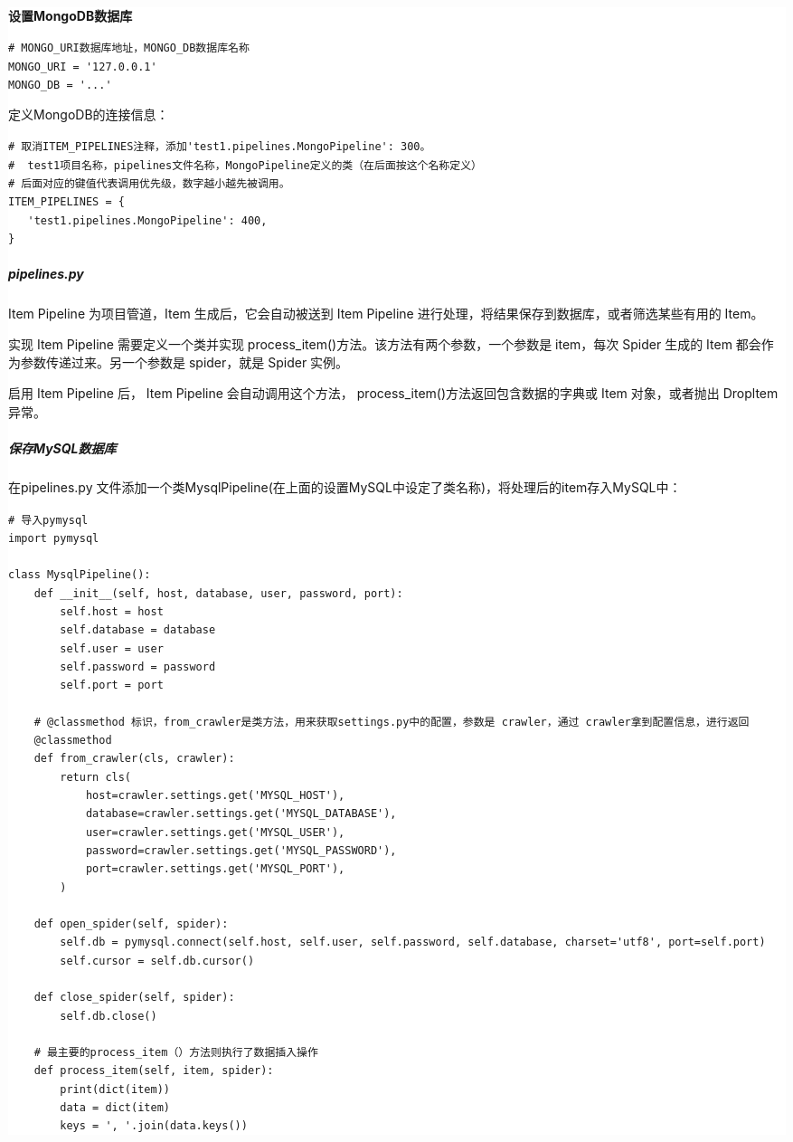 **设置MongoDB数据库**

```
# MONGO_URI数据库地址，MONGO_DB数据库名称
MONGO_URI = '127.0.0.1'
MONGO_DB = '...'
```

定义MongoDB的连接信息：

```
# 取消ITEM_PIPELINES注释，添加'test1.pipelines.MongoPipeline': 300。
#  test1项目名称，pipelines文件名称，MongoPipeline定义的类（在后面按这个名称定义）
# 后面对应的键值代表调用优先级，数字越小越先被调用。
ITEM_PIPELINES = {
   'test1.pipelines.MongoPipeline': 400,
}
```

##### pipelines.py

Item Pipeline 为项目管道，Item 生成后，它会自动被送到 Item Pipeline 进行处理，将结果保存到数据库，或者筛选某些有用的 Item。

实现 Item Pipeline 需要定义一个类并实现 process_item()方法。该方法有两个参数，一个参数是 item，每次 Spider 生成的 Item 都会作为参数传递过来。另一个参数是 spider，就是 Spider 实例。

启用 Item Pipeline 后， Item Pipeline 会自动调用这个方法， process_item()方法返回包含数据的字典或 Item 对象，或者抛出 Dropltem 异常。

##### 保存MySQL数据库

在pipelines.py 文件添加一个类MysqlPipeline(在上面的设置MySQL中设定了类名称)，将处理后的item存入MySQL中：

```
# 导入pymysql
import pymysql

class MysqlPipeline():
    def __init__(self, host, database, user, password, port):
        self.host = host
        self.database = database
        self.user = user
        self.password = password
        self.port = port
    
    # @classmethod 标识，from_crawler是类方法，用来获取settings.py中的配置，参数是 crawler，通过 crawler拿到配置信息，进行返回
    @classmethod
    def from_crawler(cls, crawler):
        return cls(
            host=crawler.settings.get('MYSQL_HOST'),
            database=crawler.settings.get('MYSQL_DATABASE'),
            user=crawler.settings.get('MYSQL_USER'),
            password=crawler.settings.get('MYSQL_PASSWORD'),
            port=crawler.settings.get('MYSQL_PORT'),
        )

    def open_spider(self, spider):
        self.db = pymysql.connect(self.host, self.user, self.password, self.database, charset='utf8', port=self.port)
        self.cursor = self.db.cursor()

    def close_spider(self, spider):
        self.db.close()

    # 最主要的process_item（）方法则执行了数据插入操作
    def process_item(self, item, spider):
        print(dict(item))
        data = dict(item)
        keys = ', '.join(data.keys())
```